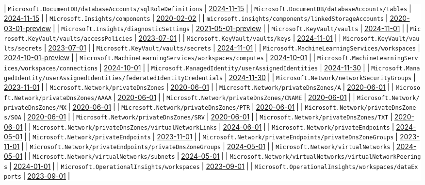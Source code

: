 | `Microsoft.DocumentDB/databaseAccounts/sqlRoleDefinitions` | [2024-11-15](https://learn.microsoft.com/en-us/azure/templates/Microsoft.DocumentDB/2024-11-15/databaseAccounts/sqlRoleDefinitions) |
| `Microsoft.DocumentDB/databaseAccounts/tables` | [2024-11-15](https://learn.microsoft.com/en-us/azure/templates/Microsoft.DocumentDB/2024-11-15/databaseAccounts/tables) |
| `Microsoft.Insights/components` | [2020-02-02](https://learn.microsoft.com/en-us/azure/templates/Microsoft.Insights/2020-02-02/components) |
| `microsoft.insights/components/linkedStorageAccounts` | [2020-03-01-preview](https://learn.microsoft.com/en-us/azure/templates/microsoft.insights/2020-03-01-preview/components/linkedStorageAccounts) |
| `Microsoft.Insights/diagnosticSettings` | [2021-05-01-preview](https://learn.microsoft.com/en-us/azure/templates/Microsoft.Insights/2021-05-01-preview/diagnosticSettings) |
| `Microsoft.KeyVault/vaults` | [2024-11-01](https://learn.microsoft.com/en-us/azure/templates/Microsoft.KeyVault/2024-11-01/vaults) |
| `Microsoft.KeyVault/vaults/accessPolicies` | [2023-07-01](https://learn.microsoft.com/en-us/azure/templates/Microsoft.KeyVault/2023-07-01/vaults/accessPolicies) |
| `Microsoft.KeyVault/vaults/keys` | [2024-11-01](https://learn.microsoft.com/en-us/azure/templates/Microsoft.KeyVault/2024-11-01/vaults/keys) |
| `Microsoft.KeyVault/vaults/secrets` | [2023-07-01](https://learn.microsoft.com/en-us/azure/templates/Microsoft.KeyVault/2023-07-01/vaults/secrets) |
| `Microsoft.KeyVault/vaults/secrets` | [2024-11-01](https://learn.microsoft.com/en-us/azure/templates/Microsoft.KeyVault/2024-11-01/vaults/secrets) |
| `Microsoft.MachineLearningServices/workspaces` | [2024-10-01-preview](https://learn.microsoft.com/en-us/azure/templates/Microsoft.MachineLearningServices/2024-10-01-preview/workspaces) |
| `Microsoft.MachineLearningServices/workspaces/computes` | [2024-10-01](https://learn.microsoft.com/en-us/azure/templates/Microsoft.MachineLearningServices/2024-10-01/workspaces/computes) |
| `Microsoft.MachineLearningServices/workspaces/connections` | [2024-10-01](https://learn.microsoft.com/en-us/azure/templates/Microsoft.MachineLearningServices/2024-10-01/workspaces/connections) |
| `Microsoft.ManagedIdentity/userAssignedIdentities` | [2024-11-30](https://learn.microsoft.com/en-us/azure/templates/Microsoft.ManagedIdentity/2024-11-30/userAssignedIdentities) |
| `Microsoft.ManagedIdentity/userAssignedIdentities/federatedIdentityCredentials` | [2024-11-30](https://learn.microsoft.com/en-us/azure/templates/Microsoft.ManagedIdentity/2024-11-30/userAssignedIdentities/federatedIdentityCredentials) |
| `Microsoft.Network/networkSecurityGroups` | [2023-11-01](https://learn.microsoft.com/en-us/azure/templates/Microsoft.Network/2023-11-01/networkSecurityGroups) |
| `Microsoft.Network/privateDnsZones` | [2020-06-01](https://learn.microsoft.com/en-us/azure/templates/Microsoft.Network/2020-06-01/privateDnsZones) |
| `Microsoft.Network/privateDnsZones/A` | [2020-06-01](https://learn.microsoft.com/en-us/azure/templates/Microsoft.Network/2020-06-01/privateDnsZones/A) |
| `Microsoft.Network/privateDnsZones/AAAA` | [2020-06-01](https://learn.microsoft.com/en-us/azure/templates/Microsoft.Network/2020-06-01/privateDnsZones/AAAA) |
| `Microsoft.Network/privateDnsZones/CNAME` | [2020-06-01](https://learn.microsoft.com/en-us/azure/templates/Microsoft.Network/2020-06-01/privateDnsZones/CNAME) |
| `Microsoft.Network/privateDnsZones/MX` | [2020-06-01](https://learn.microsoft.com/en-us/azure/templates/Microsoft.Network/2020-06-01/privateDnsZones/MX) |
| `Microsoft.Network/privateDnsZones/PTR` | [2020-06-01](https://learn.microsoft.com/en-us/azure/templates/Microsoft.Network/2020-06-01/privateDnsZones/PTR) |
| `Microsoft.Network/privateDnsZones/SOA` | [2020-06-01](https://learn.microsoft.com/en-us/azure/templates/Microsoft.Network/2020-06-01/privateDnsZones/SOA) |
| `Microsoft.Network/privateDnsZones/SRV` | [2020-06-01](https://learn.microsoft.com/en-us/azure/templates/Microsoft.Network/2020-06-01/privateDnsZones/SRV) |
| `Microsoft.Network/privateDnsZones/TXT` | [2020-06-01](https://learn.microsoft.com/en-us/azure/templates/Microsoft.Network/2020-06-01/privateDnsZones/TXT) |
| `Microsoft.Network/privateDnsZones/virtualNetworkLinks` | [2024-06-01](https://learn.microsoft.com/en-us/azure/templates/Microsoft.Network/2024-06-01/privateDnsZones/virtualNetworkLinks) |
| `Microsoft.Network/privateEndpoints` | [2024-05-01](https://learn.microsoft.com/en-us/azure/templates/Microsoft.Network/2024-05-01/privateEndpoints) |
| `Microsoft.Network/privateEndpoints` | [2023-11-01](https://learn.microsoft.com/en-us/azure/templates/Microsoft.Network/2023-11-01/privateEndpoints) |
| `Microsoft.Network/privateEndpoints/privateDnsZoneGroups` | [2023-11-01](https://learn.microsoft.com/en-us/azure/templates/Microsoft.Network/2023-11-01/privateEndpoints/privateDnsZoneGroups) |
| `Microsoft.Network/privateEndpoints/privateDnsZoneGroups` | [2024-05-01](https://learn.microsoft.com/en-us/azure/templates/Microsoft.Network/2024-05-01/privateEndpoints/privateDnsZoneGroups) |
| `Microsoft.Network/virtualNetworks` | [2024-05-01](https://learn.microsoft.com/en-us/azure/templates/Microsoft.Network/2024-05-01/virtualNetworks) |
| `Microsoft.Network/virtualNetworks/subnets` | [2024-05-01](https://learn.microsoft.com/en-us/azure/templates/Microsoft.Network/2024-05-01/virtualNetworks/subnets) |
| `Microsoft.Network/virtualNetworks/virtualNetworkPeerings` | [2024-01-01](https://learn.microsoft.com/en-us/azure/templates/Microsoft.Network/2024-01-01/virtualNetworks/virtualNetworkPeerings) |
| `Microsoft.OperationalInsights/workspaces` | [2023-09-01](https://learn.microsoft.com/en-us/azure/templates/Microsoft.OperationalInsights/2023-09-01/workspaces) |
| `Microsoft.OperationalInsights/workspaces/dataExports` | [2023-09-01](https://learn.microsoft.com/en-us/azure/templates/Microsoft.OperationalInsights/2023-09-01/workspaces/dataExports) |